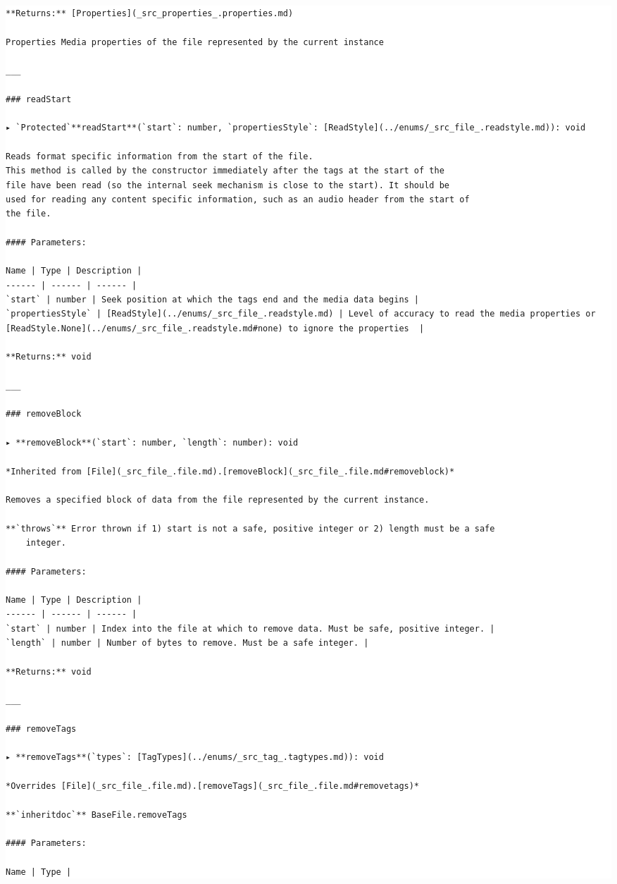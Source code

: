 ```
**Returns:** [Properties](_src_properties_.properties.md)

Properties Media properties of the file represented by the current instance

___

### readStart

▸ `Protected`**readStart**(`start`: number, `propertiesStyle`: [ReadStyle](../enums/_src_file_.readstyle.md)): void

Reads format specific information from the start of the file.
This method is called by the constructor immediately after the tags at the start of the
file have been read (so the internal seek mechanism is close to the start). It should be
used for reading any content specific information, such as an audio header from the start of
the file.

#### Parameters:

Name | Type | Description |
------ | ------ | ------ |
`start` | number | Seek position at which the tags end and the media data begins |
`propertiesStyle` | [ReadStyle](../enums/_src_file_.readstyle.md) | Level of accuracy to read the media properties or     [ReadStyle.None](../enums/_src_file_.readstyle.md#none) to ignore the properties  |

**Returns:** void

___

### removeBlock

▸ **removeBlock**(`start`: number, `length`: number): void

*Inherited from [File](_src_file_.file.md).[removeBlock](_src_file_.file.md#removeblock)*

Removes a specified block of data from the file represented by the current instance.

**`throws`** Error thrown if 1) start is not a safe, positive integer or 2) length must be a safe
    integer.

#### Parameters:

Name | Type | Description |
------ | ------ | ------ |
`start` | number | Index into the file at which to remove data. Must be safe, positive integer. |
`length` | number | Number of bytes to remove. Must be a safe integer. |

**Returns:** void

___

### removeTags

▸ **removeTags**(`types`: [TagTypes](../enums/_src_tag_.tagtypes.md)): void

*Overrides [File](_src_file_.file.md).[removeTags](_src_file_.file.md#removetags)*

**`inheritdoc`** BaseFile.removeTags

#### Parameters:

Name | Type |
```